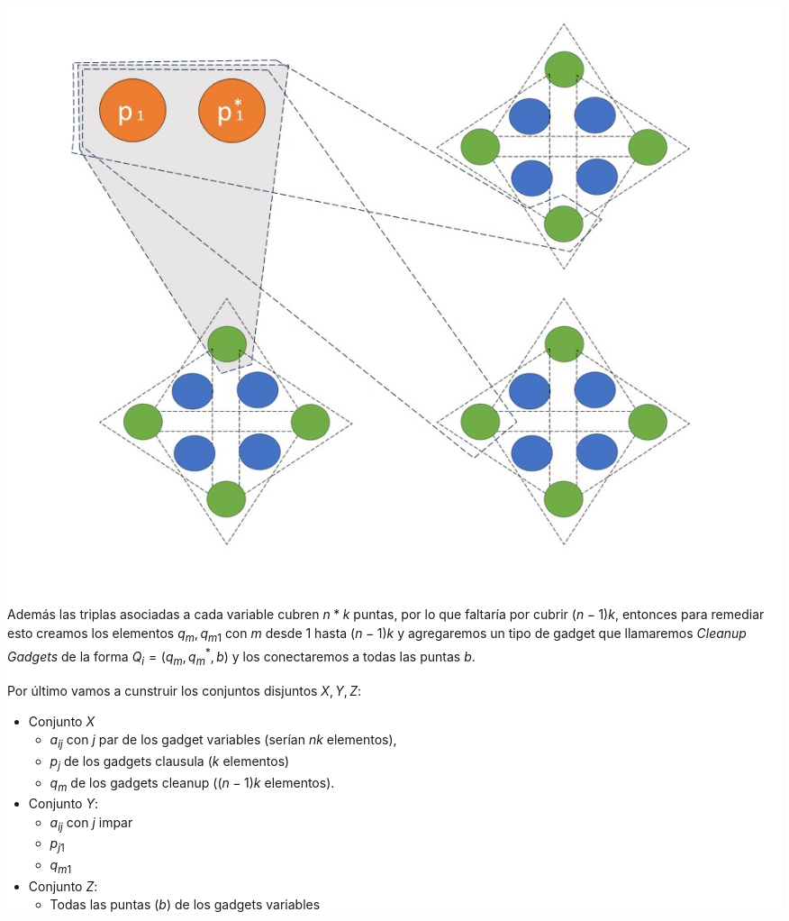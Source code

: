 ![](./images/3dm03.jpg)

Además las triplas asociadas a cada variable cubren $n*k$ puntas, por lo que faltaría por cubrir $(n-1)k$, entonces para remediar esto creamos los elementos ${q_m, q_{m1}}$ con $m$ desde 1 hasta $(n-1)k$ y agregaremos un tipo de gadget que llamaremos *Cleanup Gadgets* de la forma $Q_i = (q_m, q^*_{m},b)$ y los conectaremos a todas las puntas $b$.

Por último vamos a cunstruir los conjuntos disjuntos $X,Y,Z$:

- Conjunto $X$
    - $a_{ij}$ con $j$ par de los gadget variables (serían $nk$ elementos), 
    - $p_j$ de los gadgets clausula ($k$ elementos)
    - $q_m$ de los gadgets cleanup ($(n-1)k$ elementos).
- Conjunto $Y$: 
    - $a_{ij}$ con $j$ impar
    - $p_{j1}$
    - $q_{m1}$
- Conjunto $Z$: 
    - Todas las puntas ($b$) de los gadgets variables 
